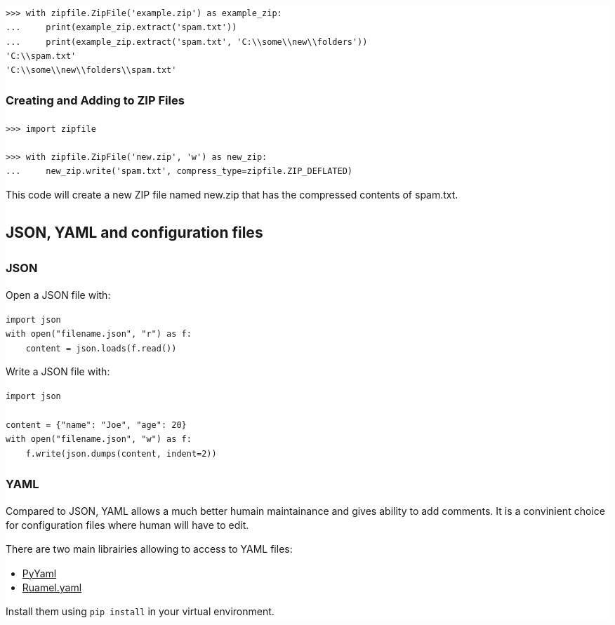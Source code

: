 ```
>>> with zipfile.ZipFile('example.zip') as example_zip:
...     print(example_zip.extract('spam.txt'))
...     print(example_zip.extract('spam.txt', 'C:\\some\\new\\folders'))
'C:\\spam.txt'
'C:\\some\\new\\folders\\spam.txt'

```

### Creating and Adding to ZIP Files

```
>>> import zipfile

>>> with zipfile.ZipFile('new.zip', 'w') as new_zip:
...     new_zip.write('spam.txt', compress_type=zipfile.ZIP_DEFLATED)

```

This code will create a new ZIP file named new.zip that has the compressed contents of spam.txt.

## JSON, YAML and configuration files

### JSON

Open a JSON file with:

```
import json
with open("filename.json", "r") as f:
    content = json.loads(f.read())

```

Write a JSON file with:

```
import json

content = {"name": "Joe", "age": 20}
with open("filename.json", "w") as f:
    f.write(json.dumps(content, indent=2))

```

### YAML

Compared to JSON, YAML allows a much better humain maintainance and gives ability to add comments. It is a convinient choice for configuration files where human will have to edit.

There are two main librairies allowing to access to YAML files:

-   [PyYaml](https://pypi.python.org/pypi/PyYAML)
-   [Ruamel.yaml](https://pypi.python.org/pypi/ruamel.yaml)

Install them using  `pip install`  in your virtual environment.
